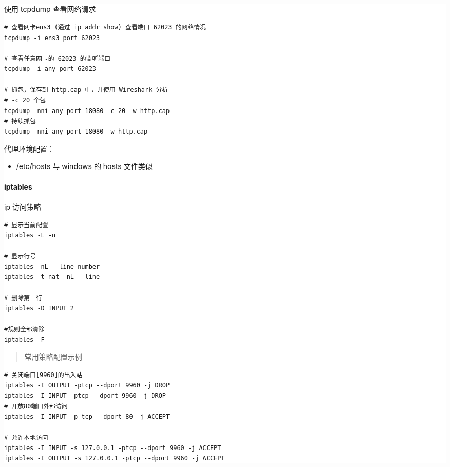 

使用 tcpdump 查看网络请求

```shell
# 查看网卡ens3 (通过 ip addr show) 查看端口 62023 的网络情况
tcpdump -i ens3 port 62023

# 查看任意网卡的 62023 的监听端口
tcpdump -i any port 62023

# 抓包，保存到 http.cap 中，并使用 Wireshark 分析
# -c 20 个包
tcpdump -nni any port 18080 -c 20 -w http.cap
# 持续抓包
tcpdump -nni any port 18080 -w http.cap
```


代理环境配置：

- /etc/hosts   与 windows 的 hosts 文件类似


#### iptables

ip 访问策略

```shell
# 显示当前配置
iptables -L -n

# 显示行号
iptables -nL --line-number
iptables -t nat -nL --line

# 删除第二行
iptables -D INPUT 2

#规则全部清除
iptables -F
```



> 常用策略配置示例

```shell
# 关闭端口[9960]的出入站
iptables -I OUTPUT -ptcp --dport 9960 -j DROP
iptables -I INPUT -ptcp --dport 9960 -j DROP
# 开放80端口外部访问
iptables -I INPUT -p tcp --dport 80 -j ACCEPT

# 允许本地访问
iptables -I INPUT -s 127.0.0.1 -ptcp --dport 9960 -j ACCEPT
iptables -I OUTPUT -s 127.0.0.1 -ptcp --dport 9960 -j ACCEPT
```
